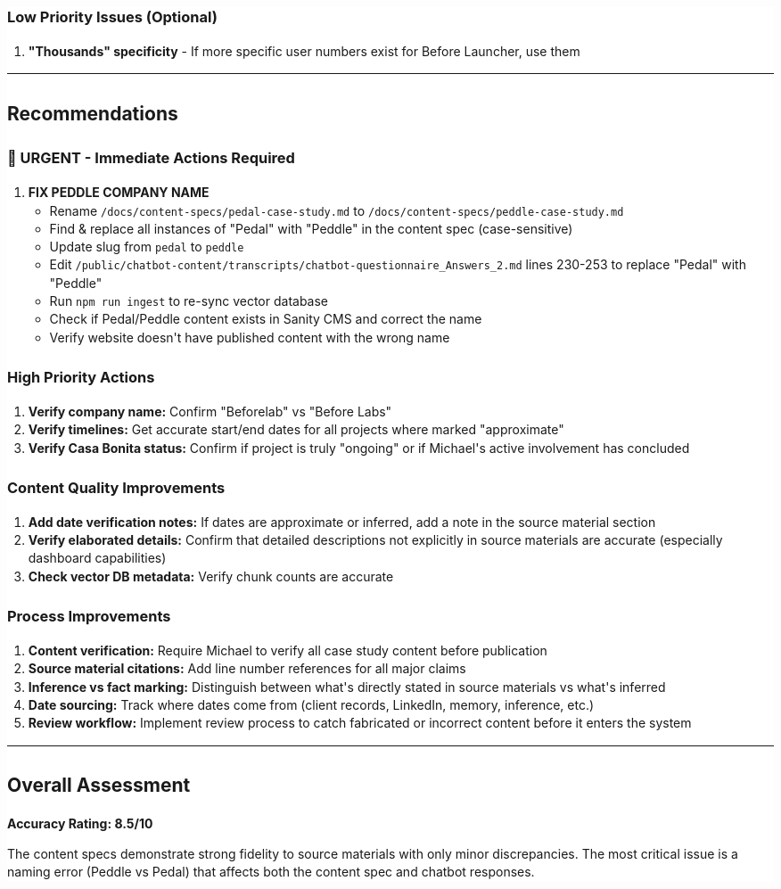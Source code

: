 ### Low Priority Issues (Optional)
1. **"Thousands" specificity** - If more specific user numbers exist for Before Launcher, use them

---

## Recommendations

### 🚨 URGENT - Immediate Actions Required
1. **FIX PEDDLE COMPANY NAME**
   - Rename `/docs/content-specs/pedal-case-study.md` to `/docs/content-specs/peddle-case-study.md`
   - Find & replace all instances of "Pedal" with "Peddle" in the content spec (case-sensitive)
   - Update slug from `pedal` to `peddle`
   - Edit `/public/chatbot-content/transcripts/chatbot-questionnaire_Answers_2.md` lines 230-253 to replace "Pedal" with "Peddle"
   - Run `npm run ingest` to re-sync vector database
   - Check if Pedal/Peddle content exists in Sanity CMS and correct the name
   - Verify website doesn't have published content with the wrong name

### High Priority Actions
1. **Verify company name:** Confirm "Beforelab" vs "Before Labs"
2. **Verify timelines:** Get accurate start/end dates for all projects where marked "approximate"
3. **Verify Casa Bonita status:** Confirm if project is truly "ongoing" or if Michael's active involvement has concluded

### Content Quality Improvements
1. **Add date verification notes:** If dates are approximate or inferred, add a note in the source material section
2. **Verify elaborated details:** Confirm that detailed descriptions not explicitly in source materials are accurate (especially dashboard capabilities)
3. **Check vector DB metadata:** Verify chunk counts are accurate

### Process Improvements
1. **Content verification:** Require Michael to verify all case study content before publication
2. **Source material citations:** Add line number references for all major claims
3. **Inference vs fact marking:** Distinguish between what's directly stated in source materials vs what's inferred
4. **Date sourcing:** Track where dates come from (client records, LinkedIn, memory, inference, etc.)
5. **Review workflow:** Implement review process to catch fabricated or incorrect content before it enters the system

---

## Overall Assessment

**Accuracy Rating: 8.5/10**

The content specs demonstrate strong fidelity to source materials with only minor discrepancies. The most critical issue is a naming error (Peddle vs Pedal) that affects both the content spec and chatbot responses.
